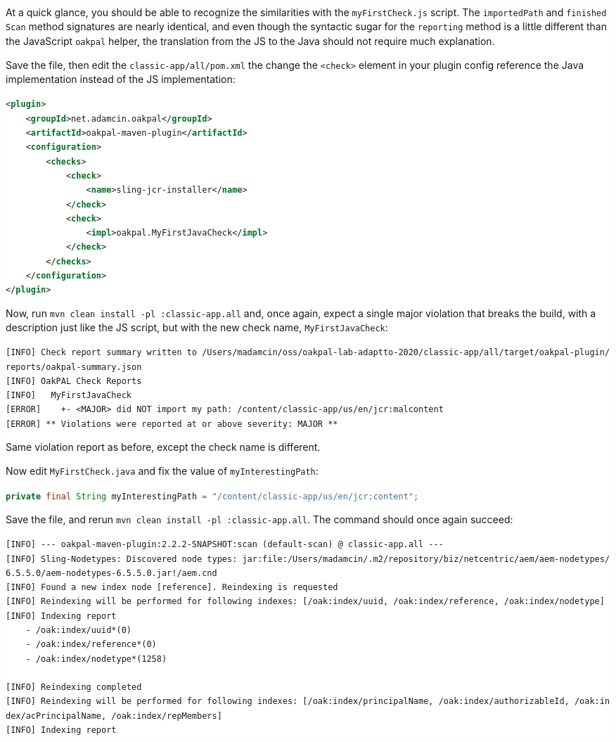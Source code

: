 At a quick glance, you should be able to recognize the similarities with the `myFirstCheck.js` script. The 
`importedPath` and `finishedScan` method signatures are nearly identical, and even though the syntactic sugar for the 
`reporting` method is a little different than the JavaScript `oakpal` helper, the translation from the JS to the Java 
should not require much explanation.

Save the file, then edit the `classic-app/all/pom.xml` the change the `<check>` element in your plugin config reference
the Java implementation instead of the JS implementation:

```xml
<plugin>
    <groupId>net.adamcin.oakpal</groupId>
    <artifactId>oakpal-maven-plugin</artifactId>
    <configuration>
        <checks>
            <check>
                <name>sling-jcr-installer</name>
            </check>
            <check>
                <impl>oakpal.MyFirstJavaCheck</impl>
            </check>
        </checks>
    </configuration>
</plugin>
```

Now, run `mvn clean install -pl :classic-app.all` and, once again, expect a single major violation that breaks the 
build, with a description just like the JS script, but with the new check name, `MyFirstJavaCheck`:

```
[INFO] Check report summary written to /Users/madamcin/oss/oakpal-lab-adaptto-2020/classic-app/all/target/oakpal-plugin/reports/oakpal-summary.json
[INFO] OakPAL Check Reports
[INFO]   MyFirstJavaCheck
[ERROR]    +- <MAJOR> did NOT import my path: /content/classic-app/us/en/jcr:malcontent
[ERROR] ** Violations were reported at or above severity: MAJOR **
```

Same violation report as before, except the check name is different.

Now edit `MyFirstCheck.java` and fix the value of `myInterestingPath`:

```java
private final String myInterestingPath = "/content/classic-app/us/en/jcr:content";
```    

Save the file, and rerun `mvn clean install -pl :classic-app.all`. The command should once again succeed:

```
[INFO] --- oakpal-maven-plugin:2.2.2-SNAPSHOT:scan (default-scan) @ classic-app.all ---
[INFO] Sling-Nodetypes: Discovered node types: jar:file:/Users/madamcin/.m2/repository/biz/netcentric/aem/aem-nodetypes/6.5.5.0/aem-nodetypes-6.5.5.0.jar!/aem.cnd
[INFO] Found a new index node [reference]. Reindexing is requested
[INFO] Reindexing will be performed for following indexes: [/oak:index/uuid, /oak:index/reference, /oak:index/nodetype]
[INFO] Indexing report
    - /oak:index/uuid*(0)
    - /oak:index/reference*(0)
    - /oak:index/nodetype*(1258)

[INFO] Reindexing completed
[INFO] Reindexing will be performed for following indexes: [/oak:index/principalName, /oak:index/authorizableId, /oak:index/acPrincipalName, /oak:index/repMembers]
[INFO] Indexing report
```